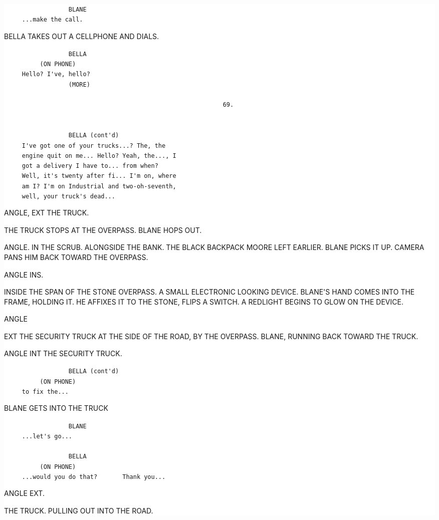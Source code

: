                       BLANE
         ...make the call.

BELLA TAKES OUT A CELLPHONE AND DIALS.

                      BELLA
              (ON PHONE)
         Hello? I've, hello?
                      (MORE)

                                                                 69.


                      BELLA (cont'd)
         I've got one of your trucks...? The, the
         engine quit on me... Hello? Yeah, the..., I
         got a delivery I have to... from when?
         Well, it's twenty after fi... I'm on, where
         am I? I'm on Industrial and two-oh-seventh,
         well, your truck's dead...

ANGLE, EXT THE TRUCK.

THE TRUCK STOPS AT THE OVERPASS.      BLANE HOPS OUT.

ANGLE. IN THE SCRUB. ALONGSIDE THE BANK. THE BLACK BACKPACK
MOORE LEFT EARLIER. BLANE PICKS IT UP. CAMERA PANS HIM BACK TOWARD
THE OVERPASS.

ANGLE INS.

INSIDE THE SPAN OF THE STONE OVERPASS. A SMALL ELECTRONIC LOOKING
DEVICE. BLANE'S HAND COMES INTO THE FRAME, HOLDING IT. HE AFFIXES
IT TO THE STONE, FLIPS A SWITCH. A REDLIGHT BEGINS TO GLOW ON
THE DEVICE.

ANGLE

EXT THE SECURITY TRUCK AT THE SIDE OF THE ROAD, BY THE
OVERPASS. BLANE, RUNNING BACK TOWARD THE TRUCK.

ANGLE INT THE SECURITY TRUCK.

                      BELLA (cont'd)
              (ON PHONE)
         to fix the...

BLANE GETS INTO THE TRUCK

                      BLANE
         ...let's go...

                      BELLA
              (ON PHONE)
         ...would you do that?       Thank you...

ANGLE EXT.

THE TRUCK.   PULLING OUT INTO THE ROAD.
